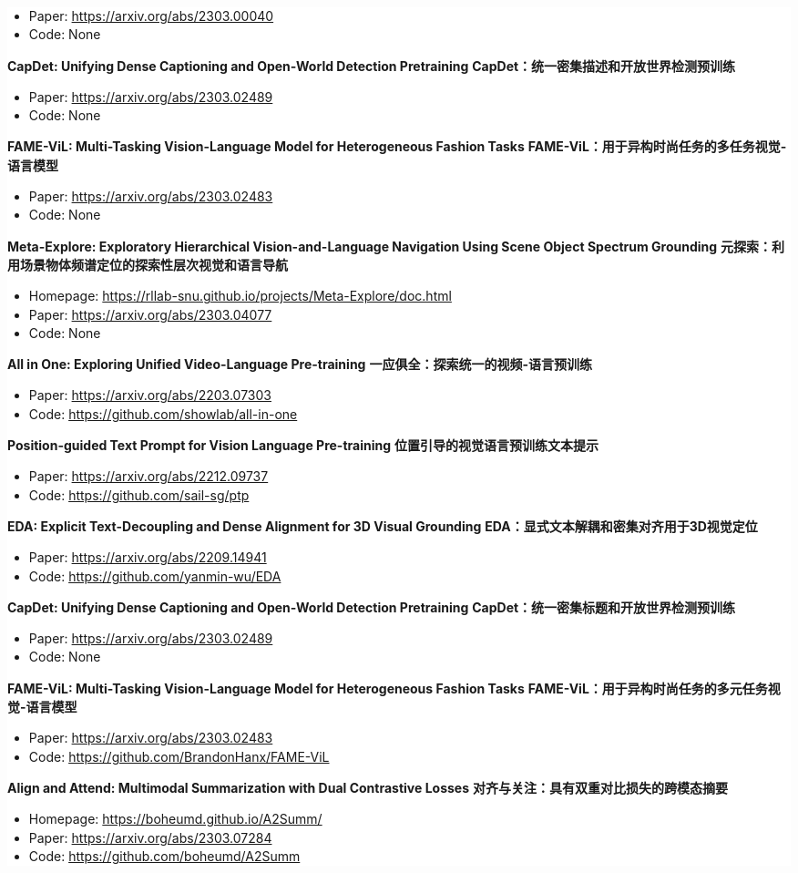 - Paper: https://arxiv.org/abs/2303.00040
- Code: None

**CapDet: Unifying Dense Captioning and Open-World Detection Pretraining**
**CapDet：统一密集描述和开放世界检测预训练**

- Paper: https://arxiv.org/abs/2303.02489
- Code: None

**FAME-ViL: Multi-Tasking Vision-Language Model for Heterogeneous Fashion Tasks**
**FAME-ViL：用于异构时尚任务的多任务视觉-语言模型**

- Paper: https://arxiv.org/abs/2303.02483
- Code: None

**Meta-Explore: Exploratory Hierarchical Vision-and-Language Navigation Using Scene Object Spectrum Grounding**
**元探索：利用场景物体频谱定位的探索性层次视觉和语言导航**

- Homepage: https://rllab-snu.github.io/projects/Meta-Explore/doc.html
- Paper: https://arxiv.org/abs/2303.04077
- Code: None

**All in One: Exploring Unified Video-Language Pre-training**
**一应俱全：探索统一的视频-语言预训练**

- Paper: https://arxiv.org/abs/2203.07303
- Code: https://github.com/showlab/all-in-one

**Position-guided Text Prompt for Vision Language Pre-training**
**位置引导的视觉语言预训练文本提示**

- Paper: https://arxiv.org/abs/2212.09737
- Code: https://github.com/sail-sg/ptp

**EDA: Explicit Text-Decoupling and Dense Alignment for 3D Visual Grounding**
**EDA：显式文本解耦和密集对齐用于3D视觉定位**

- Paper: https://arxiv.org/abs/2209.14941
- Code: https://github.com/yanmin-wu/EDA

**CapDet: Unifying Dense Captioning and Open-World Detection Pretraining**
**CapDet：统一密集标题和开放世界检测预训练**

- Paper: https://arxiv.org/abs/2303.02489
- Code: None

**FAME-ViL: Multi-Tasking Vision-Language Model for Heterogeneous Fashion Tasks**
**FAME-ViL：用于异构时尚任务的多元任务视觉-语言模型**

- Paper: https://arxiv.org/abs/2303.02483
- Code: https://github.com/BrandonHanx/FAME-ViL

**Align and Attend: Multimodal Summarization with Dual Contrastive Losses**
**对齐与关注：具有双重对比损失的跨模态摘要**

- Homepage: https://boheumd.github.io/A2Summ/
- Paper: https://arxiv.org/abs/2303.07284
- Code: https://github.com/boheumd/A2Summ
